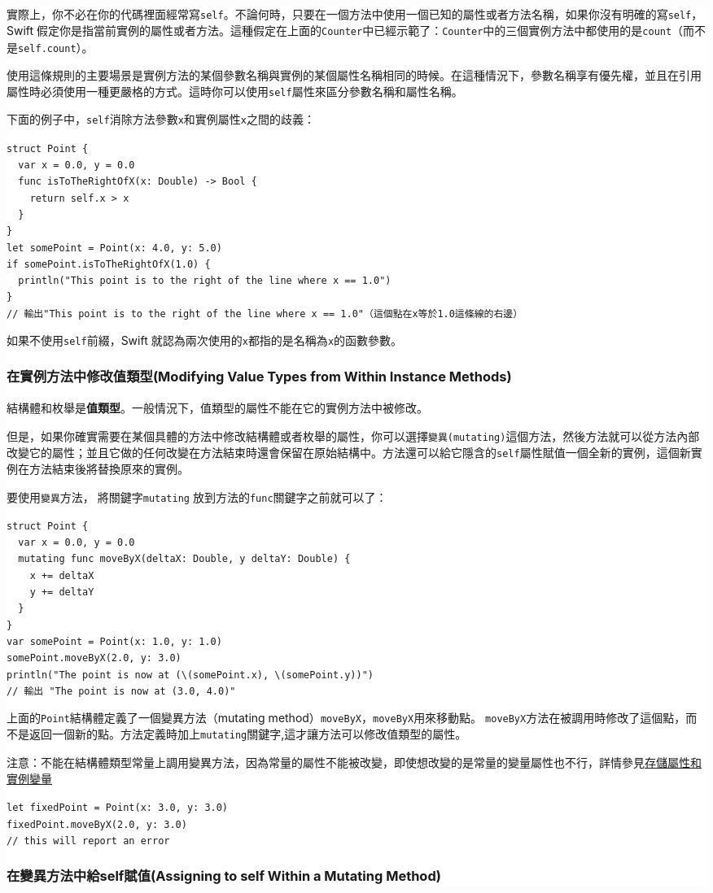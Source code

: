 實際上，你不必在你的代碼裡面經常寫`self`。不論何時，只要在一個方法中使用一個已知的屬性或者方法名稱，如果你沒有明確的寫`self`，Swift 假定你是指當前實例的屬性或者方法。這種假定在上面的`Counter`中已經示範了：`Counter`中的三個實例方法中都使用的是`count`（而不是`self.count`）。

使用這條規則的主要場景是實例方法的某個參數名稱與實例的某個屬性名稱相同的時候。在這種情況下，參數名稱享有優先權，並且在引用屬性時必須使用一種更嚴格的方式。這時你可以使用`self`屬性來區分參數名稱和屬性名稱。

下面的例子中，`self`消除方法參數`x`和實例屬性`x`之間的歧義：

```
struct Point {
  var x = 0.0, y = 0.0
  func isToTheRightOfX(x: Double) -> Bool {
    return self.x > x
  }
}
let somePoint = Point(x: 4.0, y: 5.0)
if somePoint.isToTheRightOfX(1.0) {
  println("This point is to the right of the line where x == 1.0")
}
// 輸出"This point is to the right of the line where x == 1.0"（這個點在x等於1.0這條線的右邊）
```

如果不使用`self`前綴，Swift 就認為兩次使用的`x`都指的是名稱為`x`的函數參數。

<a name="modifying_value_types"></a>
### 在實例方法中修改值類型(Modifying Value Types from Within Instance Methods)

結構體和枚舉是**值類型**。一般情況下，值類型的屬性不能在它的實例方法中被修改。

但是，如果你確實需要在某個具體的方法中修改結構體或者枚舉的屬性，你可以選擇`變異(mutating)`這個方法，然後方法就可以從方法內部改變它的屬性；並且它做的任何改變在方法結束時還會保留在原始結構中。方法還可以給它隱含的`self`屬性賦值一個全新的實例，這個新實例在方法結束後將替換原來的實例。

要使用`變異`方法， 將關鍵字`mutating` 放到方法的`func`關鍵字之前就可以了：

```
struct Point {
  var x = 0.0, y = 0.0
  mutating func moveByX(deltaX: Double, y deltaY: Double) {
    x += deltaX
    y += deltaY
  }
}
var somePoint = Point(x: 1.0, y: 1.0)
somePoint.moveByX(2.0, y: 3.0)
println("The point is now at (\(somePoint.x), \(somePoint.y))")
// 輸出 "The point is now at (3.0, 4.0)"
```

上面的`Point`結構體定義了一個變異方法（mutating method）`moveByX`，`moveByX`用來移動點。 `moveByX`方法在被調用時修改了這個點，而不是返回一個新的點。方法定義時加上`mutating`關鍵字,這才讓方法可以修改值類型的屬性。

注意：不能在結構體類型常量上調用變異方法，因為常量的屬性不能被改變，即使想改變的是常量的變量屬性也不行，詳情參見[存儲屬性和實例變量]("10_Properties.html")

```
let fixedPoint = Point(x: 3.0, y: 3.0)
fixedPoint.moveByX(2.0, y: 3.0)
// this will report an error
```
<a name="mutating_method_self"></a>
### 在變異方法中給self賦值(Assigning to self Within a Mutating Method)
